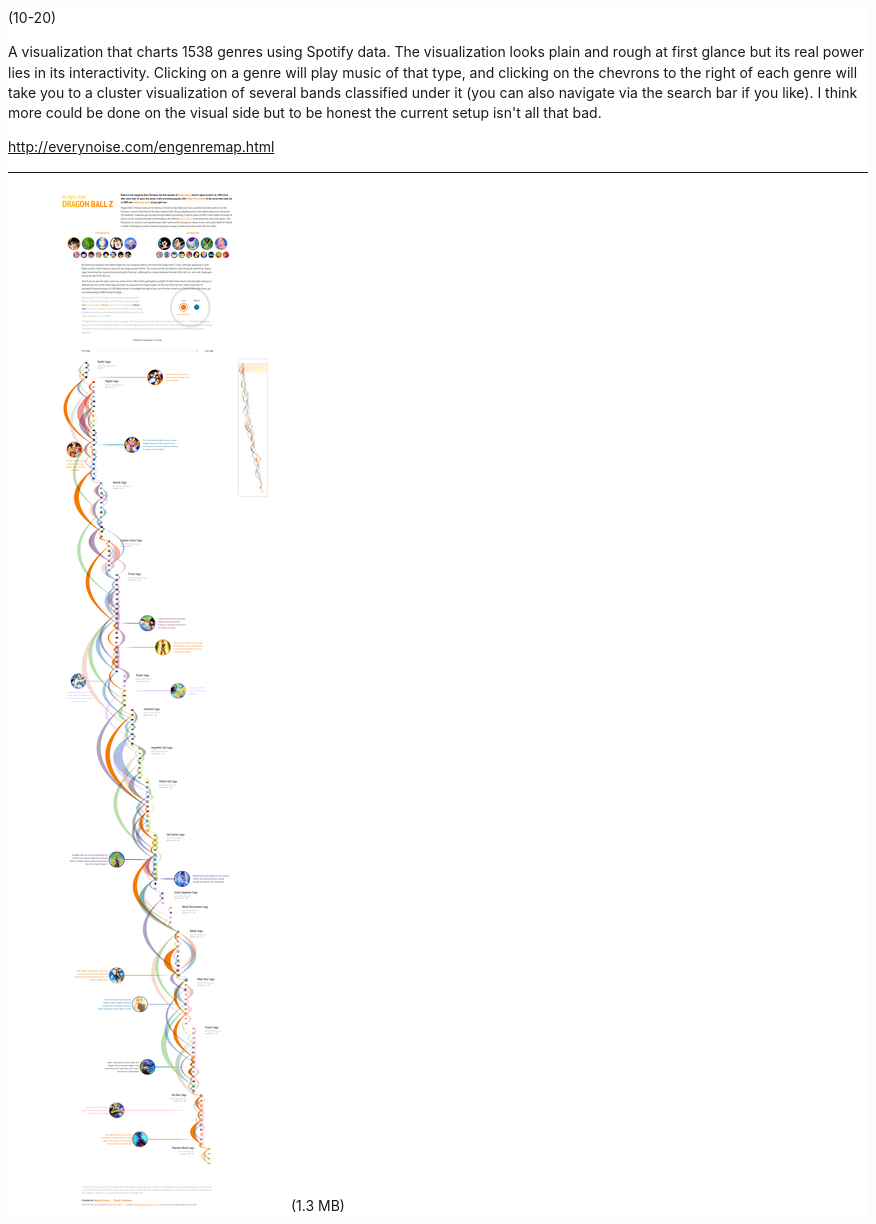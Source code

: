 (10-20)

A visualization that charts 1538 genres using Spotify data. The visualization looks plain and rough at first glance but its real power lies in its interactivity. Clicking on a genre will play music of that type, and clicking on the chevrons to the right of each genre will take you to a cluster visualization of several bands classified under it (you can also navigate via the search bar if you like). I think more could be done on the visual side but to be honest the current setup isn't all that bad.

http://everynoise.com/engenremap.html

---

![17-10-21.png](./images/17-10-21.png) (1.3 MB)